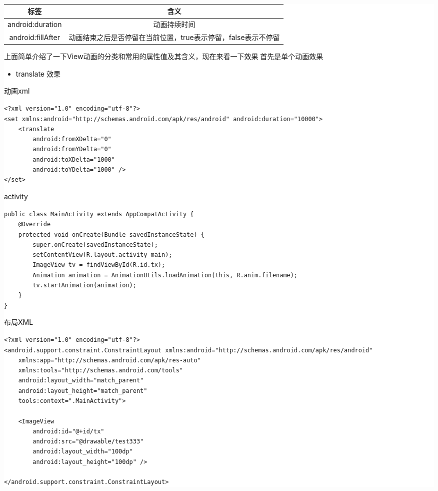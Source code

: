 |标签|含义|
|:---:|:---:|
|android:duration|动画持续时间|
|android:fillAfter|动画结束之后是否停留在当前位置，true表示停留，false表示不停留|

上面简单介绍了一下View动画的分类和常用的属性值及其含义，现在来看一下效果
首先是单个动画效果

* translate 效果

动画xml
```[xml]
<?xml version="1.0" encoding="utf-8"?>
<set xmlns:android="http://schemas.android.com/apk/res/android" android:duration="10000">
    <translate
        android:fromXDelta="0"
        android:fromYDelta="0"
        android:toXDelta="1000"
        android:toYDelta="1000" />
</set>
```

activity
```[java]
public class MainActivity extends AppCompatActivity {
    @Override
    protected void onCreate(Bundle savedInstanceState) {
        super.onCreate(savedInstanceState);
        setContentView(R.layout.activity_main);
        ImageView tv = findViewById(R.id.tx);
        Animation animation = AnimationUtils.loadAnimation(this, R.anim.filename);
        tv.startAnimation(animation);
    }
}

```

布局XML
```[xml]
<?xml version="1.0" encoding="utf-8"?>
<android.support.constraint.ConstraintLayout xmlns:android="http://schemas.android.com/apk/res/android"
    xmlns:app="http://schemas.android.com/apk/res-auto"
    xmlns:tools="http://schemas.android.com/tools"
    android:layout_width="match_parent"
    android:layout_height="match_parent"
    tools:context=".MainActivity">

    <ImageView
        android:id="@+id/tx"
        android:src="@drawable/test333"
        android:layout_width="100dp"
        android:layout_height="100dp" />

</android.support.constraint.ConstraintLayout>
```
